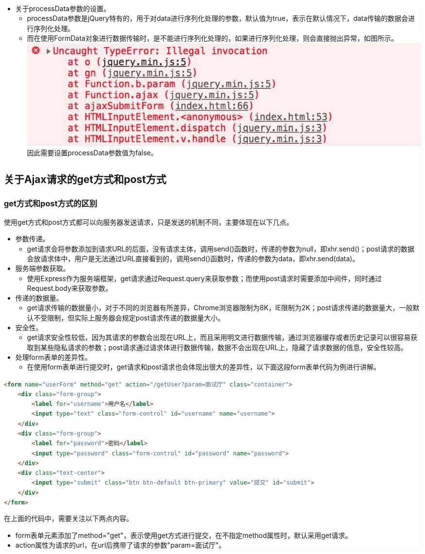 - 关于processData参数的设置。
  - processData参数是jQuery特有的，用于对data进行序列化处理的参数，默认值为true，表示在默认情况下，data传输的数据会进行序列化处理。
  - 而在使用FormData对象进行数据传输时，是不能进行序列化处理的，如果进行序列化处理，则会直接抛出异常，如图所示。
![](assets/img/formdata_error.jpg)
因此需要设置processData参数值为false。

## 关于Ajax请求的get方式和post方式
### get方式和post方式的区别
使用get方式和post方式都可以向服务器发送请求，只是发送的机制不同，主要体现在以下几点。
- 参数传递。
  - get请求会将参数添加到请求URL的后面，没有请求主体，调用send()函数时，传递的参数为null，即xhr.send()；post请求的数据会放请求体中，用户是无法通过URL直接看到的，调用send()函数时，传递的参数为data，即xhr.send(data)。
- 服务端参数获取。
  - 使用Express作为服务端框架，get请求通过Request.query来获取参数；而使用post请求时需要添加中间件，同时通过Request.body来获取参数。
- 传递的数据量。
  - get请求传输的数据量小，对于不同的浏览器有所差异，Chrome浏览器限制为8K，IE限制为2K；post请求传递的数据量大，一般默认不受限制，但实际上服务器会规定post请求传递的数据量大小。
- 安全性。
  - get请求安全性较低，因为其请求的参数会出现在URL上，而且采用明文进行数据传输，通过浏览器缓存或者历史记录可以很容易获取到某些隐私请求的参数；post请求通过请求体进行数据传输，数据不会出现在URL上，隐藏了请求数据的信息，安全性较高。
- 处理form表单的差异性。
  - 在使用form表单进行提交时，get请求和post请求也会体现出很大的差异性，以下面这段form表单代码为例进行讲解。
```html
<form name="userForm" method="get" action="/getUser?param=面试厅" class="container">
    <div class="form-group">
        <label for="username">用户名</label>
        <input type="text" class="form-control" id="username" name="username">
    </div>
    <div class="form-group">
        <label for="password">密码</label>
        <input type="password" class="form-control" id="password" name="password">
    </div>
    <div class="text-center">
        <input type="submit" class="btn btn-default btn-primary" value="提交" id="submit">
    </div>
</form>
```
在上面的代码中，需要关注以下两点内容。
- form表单元素添加了method="get"，表示使用get方式进行提交，在不指定method属性时，默认采用get请求。
- action属性为请求的url，在url后携带了请求的参数"param=面试厅"。
